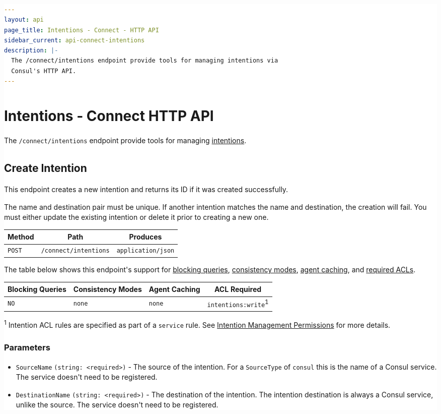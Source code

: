 ```yaml
---
layout: api
page_title: Intentions - Connect - HTTP API
sidebar_current: api-connect-intentions
description: |-
  The /connect/intentions endpoint provide tools for managing intentions via
  Consul's HTTP API.
---
```


# Intentions - Connect HTTP API

The `/connect/intentions` endpoint provide tools for managing
[intentions](/docs/connect/intentions.html).

## Create Intention

This endpoint creates a new intention and returns its ID if it was created
successfully.

The name and destination pair must be unique. If another intention matches
the name and destination, the creation will fail. You must either update the
existing intention or delete it prior to creating a new one.

| Method | Path                         | Produces                   |
| ------ | ---------------------------- | -------------------------- |
| `POST` | `/connect/intentions`        | `application/json`         |

The table below shows this endpoint's support for
[blocking queries](/api/features/blocking.html),
[consistency modes](/api/features/consistency.html),
[agent caching](/api/features/caching.html), and
[required ACLs](/api/index.html#authentication).

| Blocking Queries | Consistency Modes | Agent Caching | ACL Required                    |
| ---------------- | ----------------- | ------------- | ------------------------------- |
| `NO`             | `none`            | `none`        | `intentions:write`<sup>1</sup>  |

<sup>1</sup> Intention ACL rules are specified as part of a `service` rule.
See [Intention Management Permissions](/docs/connect/intentions.html#intention-management-permissions) for more details.

### Parameters

- `SourceName` `(string: <required>)` - The source of the intention.
  For a `SourceType` of `consul` this is the name of a Consul service. The
  service doesn't need to be registered.

- `DestinationName` `(string: <required>)` - The destination of the intention.
  The intention destination is always a Consul service, unlike the source.
  The service doesn't need to be registered.
